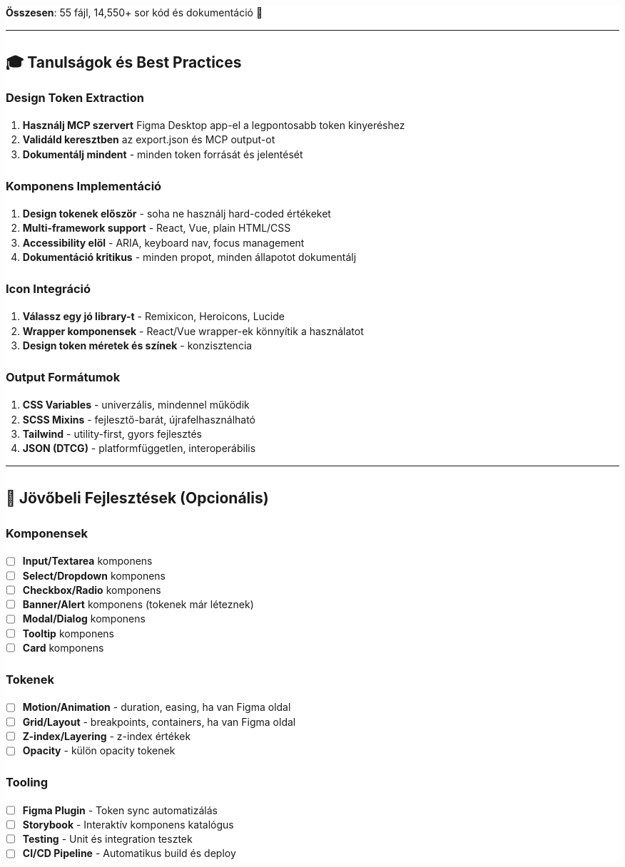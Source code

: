 **Összesen**: 55 fájl, 14,550+ sor kód és dokumentáció 🎊

---

## 🎓 Tanulságok és Best Practices

### Design Token Extraction
1. **Használj MCP szervert** Figma Desktop app-el a legpontosabb token kinyeréshez
2. **Validáld keresztben** az export.json és MCP output-ot
3. **Dokumentálj mindent** - minden token forrását és jelentését

### Komponens Implementáció
1. **Design tokenek először** - soha ne használj hard-coded értékeket
2. **Multi-framework support** - React, Vue, plain HTML/CSS
3. **Accessibility elöl** - ARIA, keyboard nav, focus management
4. **Dokumentáció kritikus** - minden propot, minden állapotot dokumentálj

### Icon Integráció
1. **Válassz egy jó library-t** - Remixicon, Heroicons, Lucide
2. **Wrapper komponensek** - React/Vue wrapper-ek könnyítik a használatot
3. **Design token méretek és színek** - konzisztencia

### Output Formátumok
1. **CSS Variables** - univerzális, mindennel működik
2. **SCSS Mixins** - fejlesztő-barát, újrafelhasználható
3. **Tailwind** - utility-first, gyors fejlesztés
4. **JSON (DTCG)** - platformfüggetlen, interoperábilis

---

## 🚧 Jövőbeli Fejlesztések (Opcionális)

### Komponensek
- [ ] **Input/Textarea** komponens
- [ ] **Select/Dropdown** komponens
- [ ] **Checkbox/Radio** komponens
- [ ] **Banner/Alert** komponens (tokenek már léteznek)
- [ ] **Modal/Dialog** komponens
- [ ] **Tooltip** komponens
- [ ] **Card** komponens

### Tokenek
- [ ] **Motion/Animation** - duration, easing, ha van Figma oldal
- [ ] **Grid/Layout** - breakpoints, containers, ha van Figma oldal
- [ ] **Z-index/Layering** - z-index értékek
- [ ] **Opacity** - külön opacity tokenek

### Tooling
- [ ] **Figma Plugin** - Token sync automatizálás
- [ ] **Storybook** - Interaktív komponens katalógus
- [ ] **Testing** - Unit és integration tesztek
- [ ] **CI/CD Pipeline** - Automatikus build és deploy
